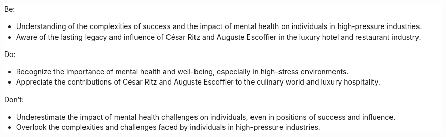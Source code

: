 Be:
- Understanding of the complexities of success and the impact of mental health on individuals in high-pressure industries.
- Aware of the lasting legacy and influence of César Ritz and Auguste Escoffier in the luxury hotel and restaurant industry.

Do:
- Recognize the importance of mental health and well-being, especially in high-stress environments.
- Appreciate the contributions of César Ritz and Auguste Escoffier to the culinary world and luxury hospitality.

Don’t:
- Underestimate the impact of mental health challenges on individuals, even in positions of success and influence.
- Overlook the complexities and challenges faced by individuals in high-pressure industries.

